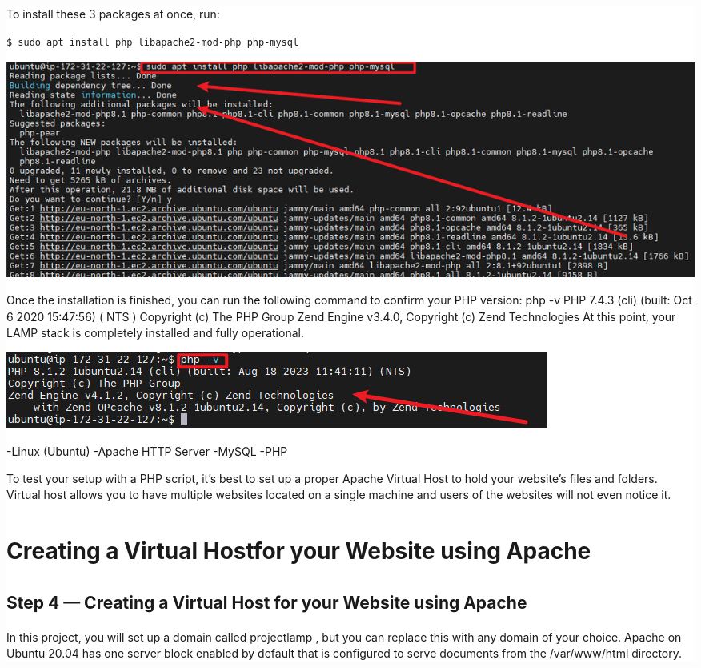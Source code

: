 To install these 3 packages at once, run:

`$ sudo apt install php libapache2-mod-php php-mysql`

![webstack](./img/17.webstack.png)

Once the installation is finished, you can run the following command to confirm your PHP version:
php -v
PHP 7.4.3 (cli) (built: Oct 6 2020 15:47:56) ( NTS )
Copyright (c) The PHP Group
Zend Engine v3.4.0, Copyright (c) Zend Technologies
At this point, your LAMP stack is completely installed and fully operational.

![webstack](./img/18.webstack.png)

-Linux (Ubuntu)
-Apache HTTP Server
-MySQL
-PHP

To test your setup with a PHP script, it’s best to set up a proper Apache Virtual Host to hold your website’s files and
folders. Virtual host allows you to have multiple websites located on a single machine and users of the websites will not
even notice it.
# Creating a Virtual Hostfor your Website using Apache

## Step 4 — Creating a Virtual Host for your Website using Apache

In this project, you will set up a domain called projectlamp , but you can replace this with any domain of your choice.
Apache on Ubuntu 20.04 has one server block enabled by default that is configured to serve documents from the /var/www/html directory. 
